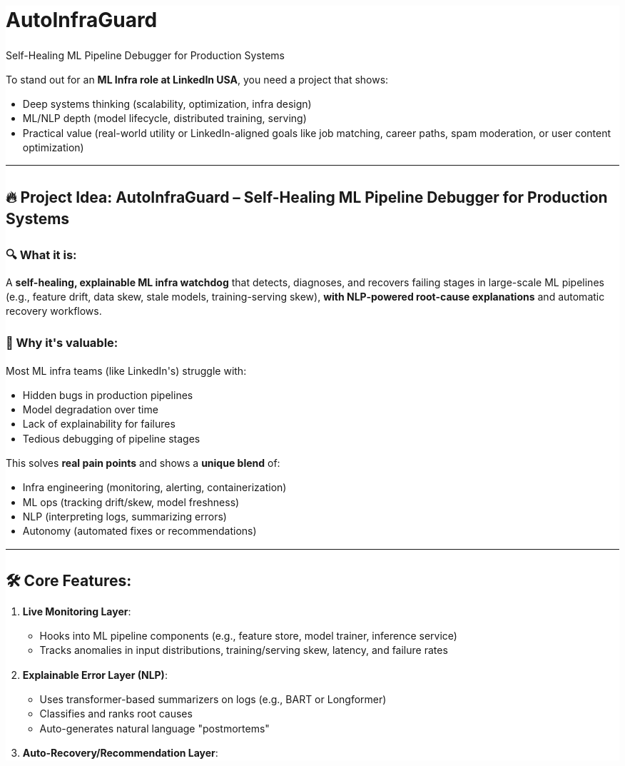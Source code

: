 # AutoInfraGuard
Self-Healing ML Pipeline Debugger for Production Systems

To stand out for an **ML Infra role at LinkedIn USA**, you need a project that shows:

* Deep systems thinking (scalability, optimization, infra design)
* ML/NLP depth (model lifecycle, distributed training, serving)
* Practical value (real-world utility or LinkedIn-aligned goals like job matching, career paths, spam moderation, or user content optimization)

---

## 🔥 Project Idea: **AutoInfraGuard – Self-Healing ML Pipeline Debugger for Production Systems**

### 🔍 What it is:

A **self-healing, explainable ML infra watchdog** that detects, diagnoses, and recovers failing stages in large-scale ML pipelines (e.g., feature drift, data skew, stale models, training-serving skew), **with NLP-powered root-cause explanations** and automatic recovery workflows.

### 🧠 Why it's valuable:

Most ML infra teams (like LinkedIn's) struggle with:

* Hidden bugs in production pipelines
* Model degradation over time
* Lack of explainability for failures
* Tedious debugging of pipeline stages

This solves **real pain points** and shows a **unique blend** of:

* Infra engineering (monitoring, alerting, containerization)
* ML ops (tracking drift/skew, model freshness)
* NLP (interpreting logs, summarizing errors)
* Autonomy (automated fixes or recommendations)

---

## 🛠️ Core Features:

1. **Live Monitoring Layer**:

   * Hooks into ML pipeline components (e.g., feature store, model trainer, inference service)
   * Tracks anomalies in input distributions, training/serving skew, latency, and failure rates

2. **Explainable Error Layer (NLP)**:

   * Uses transformer-based summarizers on logs (e.g., BART or Longformer)
   * Classifies and ranks root causes
   * Auto-generates natural language "postmortems"

3. **Auto-Recovery/Recommendation Layer**:
